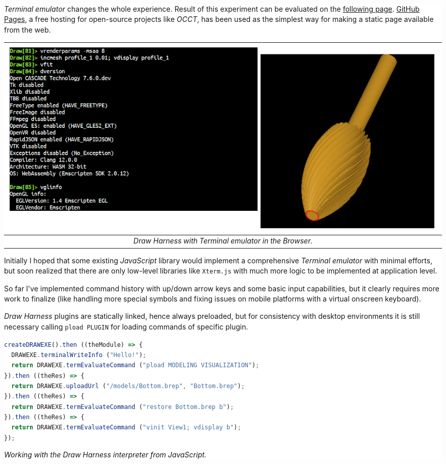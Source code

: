 *Terminal emulator* changes the whole experience.
Result of this experiment can be evaluated on the [following page](https://gkv311.github.io/occt-draw/).
[GitHub Pages](https://pages.github.com/), a free hosting for open-source projects like *OCCT*, has been used as the simplest way for making a static page available from the web.

| ![draw_xterm](_images/draw_xterm.png) |
|:--:|
| *Draw Harness with Terminal emulator in the Browser.* |

Initially I hoped that some existing *JavaScript* library would implement a comprehensive *Terminal emulator* with minimal efforts,
but soon realized that there are only low-level libraries like `Xterm.js` with much more logic to be implemented at application level.

So far I've implemented command history with up/down arrow keys and some basic input capabilities, but it clearly requires more work to finalize
(like handling more special symbols and fixing issues on mobile platforms with a virtual onscreen keyboard).

*Draw Harness* plugins are statically linked, hence always preloaded, but for consistency with desktop environments it is still necessary calling `pload PLUGIN` for loading commands of specific plugin.

```js
createDRAWEXE().then ((theModule) => {
  DRAWEXE.terminalWriteInfo ("Hello!");
  return DRAWEXE.termEvaluateCommand ("pload MODELING VISUALIZATION");
}).then ((theRes) => {
  return DRAWEXE.uploadUrl ("/models/Bottom.brep", "Bottom.brep");
}).then ((theRes) => {
  return DRAWEXE.termEvaluateCommand ("restore Bottom.brep b");
}).then ((theRes) => {
  return DRAWEXE.termEvaluateCommand ("vinit View1; vdisplay b");
});
```
*Working with the Draw Harness interpreter from JavaScript.*
